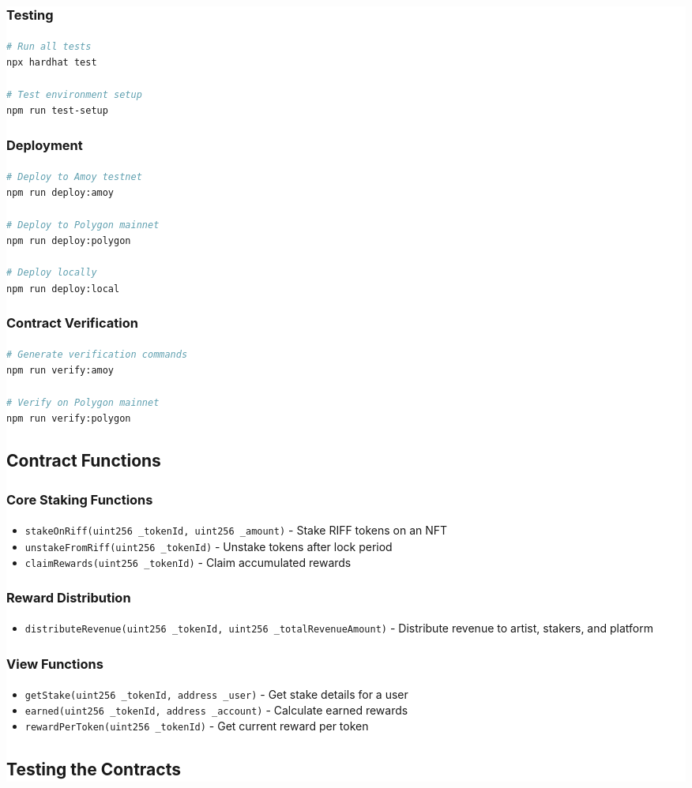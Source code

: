 ### Testing

```bash
# Run all tests
npx hardhat test

# Test environment setup
npm run test-setup
```

### Deployment

```bash
# Deploy to Amoy testnet
npm run deploy:amoy

# Deploy to Polygon mainnet
npm run deploy:polygon

# Deploy locally
npm run deploy:local
```

### Contract Verification

```bash
# Generate verification commands
npm run verify:amoy

# Verify on Polygon mainnet
npm run verify:polygon
```

## Contract Functions

### Core Staking Functions

- `stakeOnRiff(uint256 _tokenId, uint256 _amount)` - Stake RIFF tokens on an NFT
- `unstakeFromRiff(uint256 _tokenId)` - Unstake tokens after lock period
- `claimRewards(uint256 _tokenId)` - Claim accumulated rewards

### Reward Distribution

- `distributeRevenue(uint256 _tokenId, uint256 _totalRevenueAmount)` - Distribute revenue to artist, stakers, and platform

### View Functions

- `getStake(uint256 _tokenId, address _user)` - Get stake details for a user
- `earned(uint256 _tokenId, address _account)` - Calculate earned rewards
- `rewardPerToken(uint256 _tokenId)` - Get current reward per token

## Testing the Contracts
